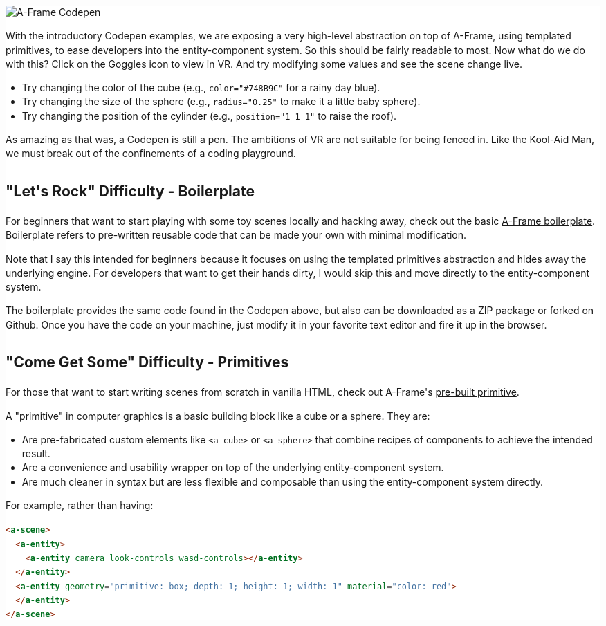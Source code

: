 ![A-Frame Codepen](http://i.imgur.com/4uSINKZ.png)

With the introductory Codepen examples, we are exposing a very high-level
abstraction on top of A-Frame, using templated primitives, to ease developers
into the entity-component system. So this should be fairly readable to most. Now
what do we do with this?  Click on the Goggles icon to view in VR. And try
modifying some values and see the scene change live.

- Try changing the color of the cube (e.g., `color="#748B9C"` for a rainy day blue).
- Try changing the size of the sphere (e.g., `radius="0.25"` to make it a little baby sphere).
- Try changing the position of the cylinder (e.g., `position="1 1 1"` to raise the roof).

As amazing as that was, a Codepen is still a pen. The ambitions of VR are not
suitable for being fenced in. Like the Kool-Aid Man, we must break out of the
confinements of a coding playground.

## "Let's Rock" Difficulty - Boilerplate

For beginners that want to start playing with some toy scenes locally and hacking away,
check out the basic [A-Frame boilerplate](https://github.com/aframevr/aframe-boilerplate).
Boilerplate refers to pre-written reusable code that can be made your own with
minimal modification.

Note that I say this intended for beginners because it focuses on using the
templated primitives abstraction and hides away the underlying engine. For
developers that want to get their hands dirty, I would skip this and move
directly to the entity-component system.

The boilerplate provides the same code found in the Codepen above, but also can
be downloaded as a ZIP package or forked on Github. Once you have the code on
your machine, just modify it in your favorite text editor and fire it up in the
browser.

## "Come Get Some" Difficulty - Primitives

For those that want to start writing scenes from scratch in vanilla HTML, check
out A-Frame's [pre-built primitive](https://aframe.io/docs/primitives/).

A "primitive" in computer graphics is a basic building block like a cube or a
sphere. They are:

- Are pre-fabricated custom elements like `<a-cube>` or `<a-sphere>` that combine
  recipes of components to achieve the intended result.
- Are a convenience and usability wrapper on top of the underlying entity-component system.
- Are much cleaner in syntax but are less flexible and composable than using the
  entity-component system directly.

For example, rather than having:

```html
<a-scene>
  <a-entity>
    <a-entity camera look-controls wasd-controls></a-entity>
  </a-entity>
  <a-entity geometry="primitive: box; depth: 1; height: 1; width: 1" material="color: red">
  </a-entity>
</a-scene>
```
